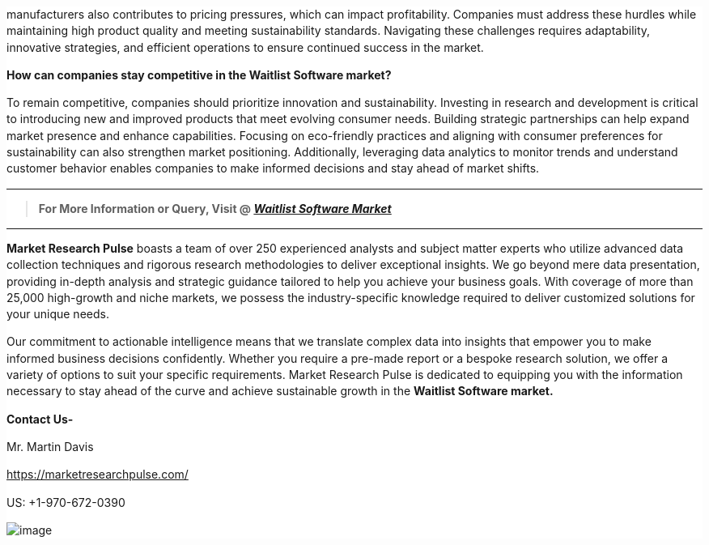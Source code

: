 manufacturers also contributes to pricing pressures, which can impact profitability. Companies must address these hurdles while maintaining high product quality and meeting sustainability standards. Navigating these challenges requires adaptability, innovative strategies, and efficient operations to ensure continued success in the market.</p><p><strong>How can companies stay competitive in the Waitlist Software market?</strong></p><p>To remain competitive, companies should prioritize innovation and sustainability. Investing in research and development is critical to introducing new and improved products that meet evolving consumer needs. Building strategic partnerships can help expand market presence and enhance capabilities. Focusing on eco-friendly practices and aligning with consumer preferences for sustainability can also strengthen market positioning. Additionally, leveraging data analytics to monitor trends and understand customer behavior enables companies to make informed decisions and stay ahead of market shifts.</p><hr /><blockquote><p><strong>For More Information or Query, Visit @&nbsp;<em><a href="https://marketresearchpulse.com/report/85777/waitlist-software-market?utm_source=Linkedin&utm_medium=030">Waitlist Software Market</a></em></strong></p></blockquote><hr /><p><strong>Market Research Pulse</strong> boasts a team of over 250 experienced analysts and subject matter experts who utilize advanced data collection techniques and rigorous research methodologies to deliver exceptional insights. We go beyond mere data presentation, providing in-depth analysis and strategic guidance tailored to help you achieve your business goals. With coverage of more than 25,000 high-growth and niche markets, we possess the industry-specific knowledge required to deliver customized solutions for your unique needs.</p><p>Our commitment to actionable intelligence means that we translate complex data into insights that empower you to make informed business decisions confidently. Whether you require a pre-made report or a bespoke research solution, we offer a variety of options to suit your specific requirements. Market Research Pulse is dedicated to equipping you with the information necessary to stay ahead of the curve and achieve sustainable growth in the <strong>Waitlist Software market.</strong></p><p><strong>Contact Us-</strong></p><p>Mr. Martin Davis</p><p>https://marketresearchpulse.com/</p><p>US: +1-970-672-0390</p>
![image](https://github.com/user-attachments/assets/a27eacdf-0a26-425a-ab49-c7dfda1bcce1)
